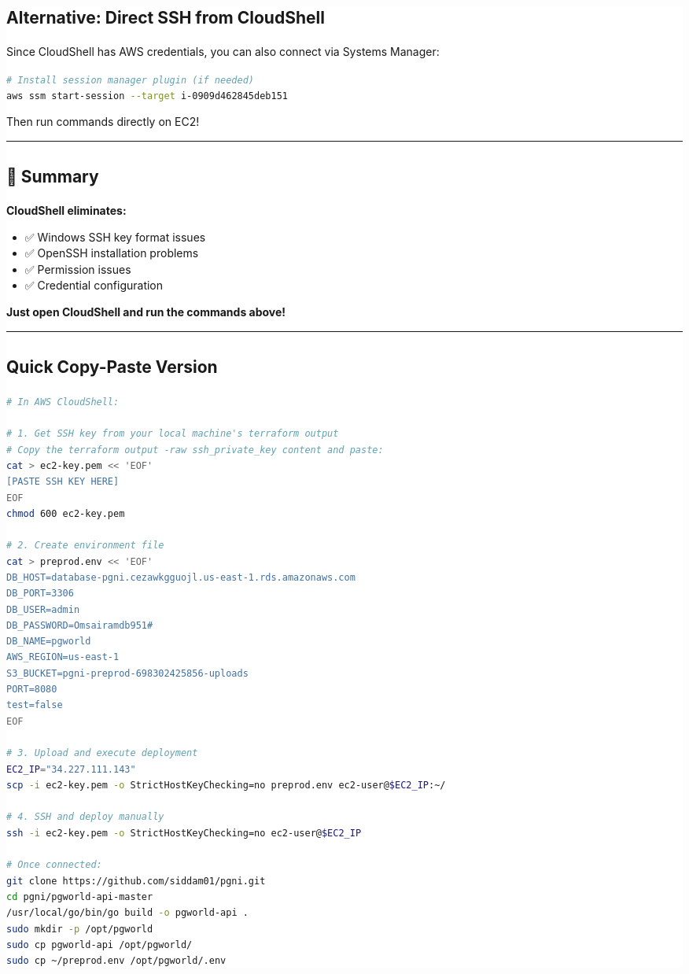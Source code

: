 
## Alternative: Direct SSH from CloudShell

Since CloudShell has AWS credentials, you can also connect via Systems Manager:

```bash
# Install session manager plugin (if needed)
aws ssm start-session --target i-0909d462845deb151
```

Then run commands directly on EC2!

---

## 🎯 Summary

**CloudShell eliminates:**
- ✅ Windows SSH key format issues
- ✅ OpenSSH installation problems
- ✅ Permission issues
- ✅ Credential configuration

**Just open CloudShell and run the commands above!**

---

## Quick Copy-Paste Version

```bash
# In AWS CloudShell:

# 1. Get SSH key from your local machine's terraform output
# Copy the terraform output -raw ssh_private_key content and paste:
cat > ec2-key.pem << 'EOF'
[PASTE SSH KEY HERE]
EOF
chmod 600 ec2-key.pem

# 2. Create environment file
cat > preprod.env << 'EOF'
DB_HOST=database-pgni.cezawkgguojl.us-east-1.rds.amazonaws.com
DB_PORT=3306
DB_USER=admin
DB_PASSWORD=Omsairamdb951#
DB_NAME=pgworld
AWS_REGION=us-east-1
S3_BUCKET=pgni-preprod-698302425856-uploads
PORT=8080
test=false
EOF

# 3. Upload and execute deployment
EC2_IP="34.227.111.143"
scp -i ec2-key.pem -o StrictHostKeyChecking=no preprod.env ec2-user@$EC2_IP:~/

# 4. SSH and deploy manually
ssh -i ec2-key.pem -o StrictHostKeyChecking=no ec2-user@$EC2_IP

# Once connected:
git clone https://github.com/siddam01/pgni.git
cd pgni/pgworld-api-master
/usr/local/go/bin/go build -o pgworld-api .
sudo mkdir -p /opt/pgworld
sudo cp pgworld-api /opt/pgworld/
sudo cp ~/preprod.env /opt/pgworld/.env
```